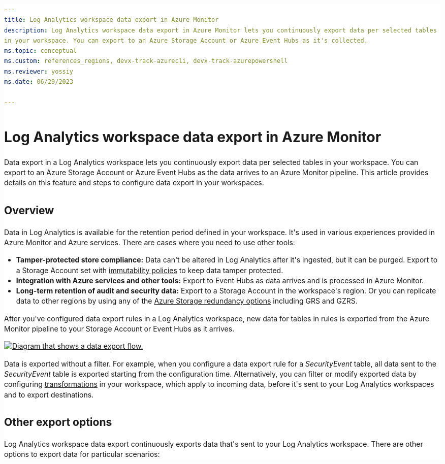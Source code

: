 ```yaml
---
title: Log Analytics workspace data export in Azure Monitor
description: Log Analytics workspace data export in Azure Monitor lets you continuously export data per selected tables in your workspace. You can export to an Azure Storage Account or Azure Event Hubs as it's collected. 
ms.topic: conceptual
ms.custom: references_regions, devx-track-azurecli, devx-track-azurepowershell
ms.reviewer: yossiy
ms.date: 06/29/2023

---
```


# Log Analytics workspace data export in Azure Monitor
Data export in a Log Analytics workspace lets you continuously export data per selected tables in your workspace. You can export to an Azure Storage Account or Azure Event Hubs as the data arrives to an Azure Monitor pipeline. This article provides details on this feature and steps to configure data export in your workspaces.

## Overview
Data in Log Analytics is available for the retention period defined in your workspace. It's used in various experiences provided in Azure Monitor and Azure services. There are cases where you need to use other tools:

* **Tamper-protected store compliance:** Data can't be altered in Log Analytics after it's ingested, but it can be purged. Export to a Storage Account set with [immutability policies](../../storage/blobs/immutable-policy-configure-version-scope.md) to keep data tamper protected.
* **Integration with Azure services and other tools:** Export to Event Hubs as data arrives and is processed in Azure Monitor.
* **Long-term retention of audit and security data:** Export to a Storage Account in the workspace's region. Or you can replicate data to other regions by using any of the [Azure Storage redundancy options](../../storage/common/storage-redundancy.md#redundancy-in-a-secondary-region) including GRS and GZRS.

After you've configured data export rules in a Log Analytics workspace, new data for tables in rules is exported from the Azure Monitor pipeline to your Storage Account or Event Hubs as it arrives.

[![Diagram that shows a data export flow.](media/logs-data-export/data-export-overview.png "Diagram that shows a data export flow.")](media/logs-data-export/data-export-overview.png#lightbox)

Data is exported without a filter. For example, when you configure a data export rule for a *SecurityEvent* table, all data sent to the *SecurityEvent* table is exported starting from the configuration time. Alternatively, you can filter or modify exported data by configuring [transformations](./../essentials/data-collection-transformations.md) in your workspace, which apply to incoming data, before it's sent to your Log Analytics workspaces and to export destinations.

## Other export options
Log Analytics workspace data export continuously exports data that's sent to your Log Analytics workspace. There are other options to export data for particular scenarios:
